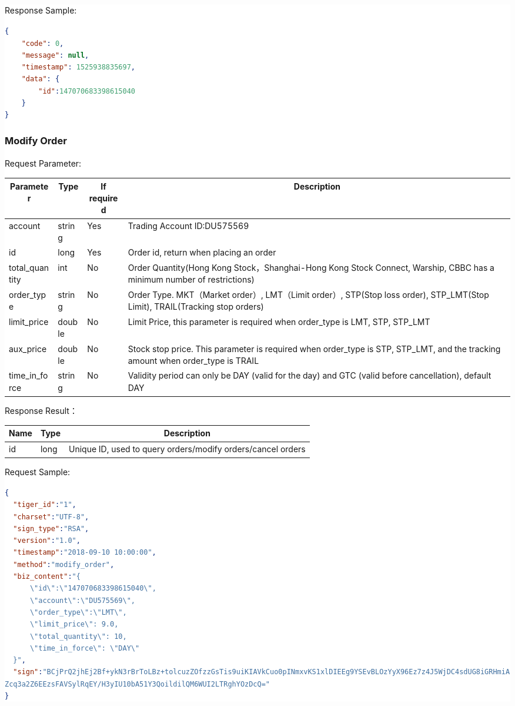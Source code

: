 Response Sample:

```json
{
    "code": 0,
    "message": null,
    "timestamp": 1525938835697,
    "data": {
        "id":147070683398615040
    }
}
```

### Modify Order

Request Parameter:

Parameter | Type | If required | Description 
--- | --- | --- | ---
account       |string  |  Yes  |Trading Account ID:DU575569
id            |long    |  Yes  |Order id, return when placing an order
total_quantity|int     |  No  |Order Quantity(Hong Kong Stock，Shanghai-Hong Kong Stock Connect, Warship, CBBC has a minimum number of restrictions)
order_type	  |string  |  No  |Order Type. MKT（Market order）, LMT（Limit order）, STP(Stop loss order), STP_LMT(Stop Limit), TRAIL(Tracking stop orders)
limit_price	  |double  |  No  |Limit Price, this parameter is required when order_type is LMT, STP, STP_LMT
aux_price	  |double  |  No  |Stock stop price. This parameter is required when order_type is STP, STP_LMT, and the tracking amount when order_type is TRAIL
time_in_force |string  |  No  |Validity period can only be DAY (valid for the day) and GTC (valid before cancellation), default DAY


Response Result：

Name | Type | Description 
--- | --- | ---
id    | long | Unique ID, used to query orders/modify orders/cancel orders 

Request Sample:
```json
{
  "tiger_id":"1",
  "charset":"UTF-8",
  "sign_type":"RSA",
  "version":"1.0",
  "timestamp":"2018-09-10 10:00:00",
  "method":"modify_order",
  "biz_content":"{
      \"id\":\"147070683398615040\",
      \"account\":\"DU575569\",
      \"order_type\":\"LMT\",
      \"limit_price\": 9.0,
      \"total_quantity\": 10,
      \"time_in_force\": \"DAY\"
  }",
  "sign":"BCjPrQ2jhEj2Bf+ykN3rBrToLBz+tolcuzZOfzzGsTis9uiKIAVkCuo0pINmxvKS1xlDIEEg9YSEvBLOzYyX96Ez7z4J5WjDC4sdUG8iGRHmiAZcq3a2Z6EEzsFAVSylRqEY/H3yIU10bA51Y3QoildilQM6WUI2LTRghYOzDcQ="
}
```
